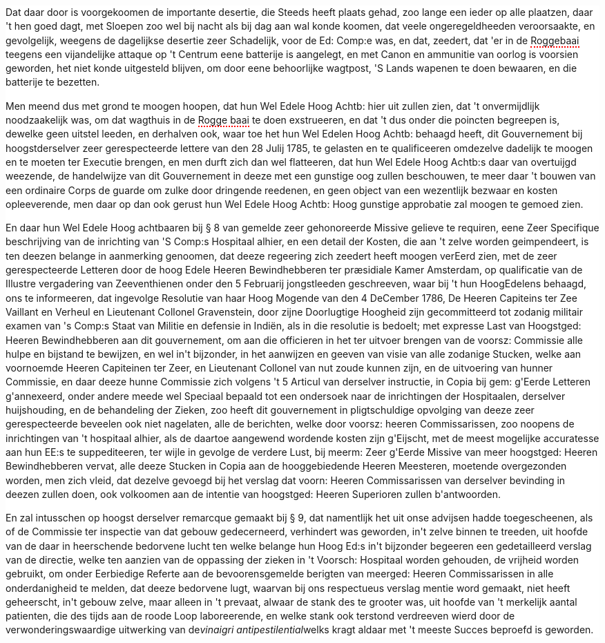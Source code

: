 Dat daar door is voorgekoomen de importante desertie, die Steeds heeft plaats gehad, zoo lange een ieder op alle plaatzen, daar 't hen goed dagt, met Sloepen zoo wel bij nacht als bij dag aan wal konde koomen, dat veele ongeregeldheeden veroorsaakte, en gevolgelijk, weegens de dagelijkse desertie zeer Schadelijk, voor de Ed: Comp:e was, en dat, zeedert, dat 'er in de <span style="border-bottom: 2px dotted #FF0000;">Roggebaai</span> teegens een vijandelijke attaque op 't Centrum eene batterije is aangelegt, en met Canon en ammunitie van oorlog is voorsien geworden, het niet konde uitgesteld blijven, om door eene behoorlijke wagtpost, 'S Lands wapenen te doen bewaaren, en die batterije te bezetten.

Men meend dus met grond te moogen hoopen, dat hun Wel Edele Hoog Achtb: hier uit zullen zien, dat 't onvermijdlijk noodzaakelijk was, om dat wagthuis in de <span style="border-bottom: 2px dotted #FF0000;">Rogge baai</span> te doen exstrueeren, en dat 't dus onder die poincten begreepen is, dewelke geen uitstel leeden, en derhalven ook, waar toe het hun Wel Edelen Hoog Achtb: behaagd heeft, dit Gouvernement bij hoogstderselver zeer gerespecteerde lettere van den 28 Julij 1785, te gelasten en te qualificeeren omdezelve dadelijk te moogen en te moeten ter Executie brengen, en men durft zich dan wel flatteeren, dat hun Wel Edele Hoog Achtb:s daar van overtuijgd weezende, de handelwijze van dit Gouvernement in deeze met een gunstige oog zullen beschouwen, te meer daar 't bouwen van een ordinaire Corps de guarde om zulke door dringende reedenen, en geen object van een wezentlijk bezwaar en kosten opleeverende, men daar op dan ook gerust hun Wel Edele Hoog Achtb: Hoog gunstige approbatie zal moogen te gemoed zien.

En daar hun Wel Edele Hoog achtbaaren bij § 8 van gemelde zeer gehonoreerde Missive gelieve te requiren, eene Zeer Specifique beschrijving van de inrichting van 'S Comp:s Hospitaal alhier, en een detail der Kosten, die aan 't zelve worden geimpendeert, is ten deezen belange in aanmerking genoomen, dat deeze regeering zich zeedert heeft moogen verEerd zien, met de zeer gerespecteerde Letteren door de hoog Edele Heeren Bewindhebberen ter præsidiale Kamer Amsterdam, op qualificatie van de Illustre vergadering van Zeeventhienen onder den 5 Februarij jongstleeden geschreeven, waar bij 't hun HoogEdelens behaagd, ons te informeeren, dat ingevolge Resolutie van haar Hoog Mogende van den 4 DeCember 1786, De Heeren Capiteins ter Zee Vaillant en Verheul en Lieutenant Collonel Gravenstein, door zijne Doorlugtige Hoogheid zijn gecommitteerd tot zodanig militair examen van 's Comp:s Staat van Militie en defensie in Indiën, als in die resolutie is bedoelt; met expresse Last van Hoogstged: Heeren Bewindhebberen aan dit gouvernement, om aan die officieren in het ter uitvoer brengen van de voorsz: Commissie alle hulpe en bijstand te bewijzen, en wel in't bijzonder, in het aanwijzen en geeven van visie van alle zodanige Stucken, welke aan voornoemde Heeren Capiteinen ter Zeer, en Lieutenant Collonel van nut zoude kunnen zijn, en de uitvoering van hunner Commissie, en daar deeze hunne Commissie zich volgens 't 5 Articul van derselver instructie, in Copia bij gem: g'Eerde Letteren g'annexeerd, onder andere meede wel Speciaal bepaald tot een ondersoek naar de inrichtingen der Hospitaalen, derselver huijshouding, en de behandeling der Zieken, zoo heeft dit gouvernement in pligtschuldige opvolging van deeze zeer gerespecteerde beveelen ook niet nagelaten, alle de berichten, welke door voorsz: heeren Commissarissen, zoo noopens de inrichtingen van 't hospitaal alhier, als de daartoe aangewend wordende kosten zijn g'Eijscht, met de meest mogelijke accuratesse aan hun EE:s te suppediteeren, ter wijle in gevolge de verdere Lust, bij meerm: Zeer g'Eerde Missive van meer hoogstged: Heeren Bewindhebberen vervat, alle deeze Stucken in Copia aan de hooggebiedende Heeren Meesteren, moetende overgezonden worden, men zich vleid, dat dezelve gevoegd bij het verslag dat voorn: Heeren Commissarissen van derselver bevinding in deezen zullen doen, ook volkoomen aan de intentie van hoogstged: Heeren Superioren zullen b'antwoorden.

En zal intusschen op hoogst derselver remarcque gemaakt bij § 9, dat namentlijk het uit onse advijsen hadde toegescheenen, als of de Commissie ter inspectie van dat gebouw gedecerneerd, verhindert was geworden, in't zelve binnen te treeden, uit hoofde van de daar in heerschende bedorvene lucht ten welke belange hun Hoog Ed:s in't bijzonder begeeren een gedetailleerd verslag van de directie, welke ten aanzien van de oppassing der zieken in 't Voorsch: Hospitaal worden gehouden, de vrijheid worden gebruikt, om onder Eerbiedige Referte aan de bevoorensgemelde berigten van meerged: Heeren Commissarissen in alle onderdanigheid te melden, dat deeze bedorvene lugt, waarvan bij ons respectueus verslag mentie word gemaakt, niet heeft geheerscht, in't gebouw zelve, maar alleen in 't prevaat, alwaar de stank des te grooter was, uit hoofde van 't merkelijk aantal patienten, die des tijds aan de roode Loop laboreerende, en welke stank ook terstond verdreeven wierd door de verwonderingswaardige uitwerking van de*vinaigri antipestilential*welks kragt aldaar met 't meeste Succes beproefd is geworden.
